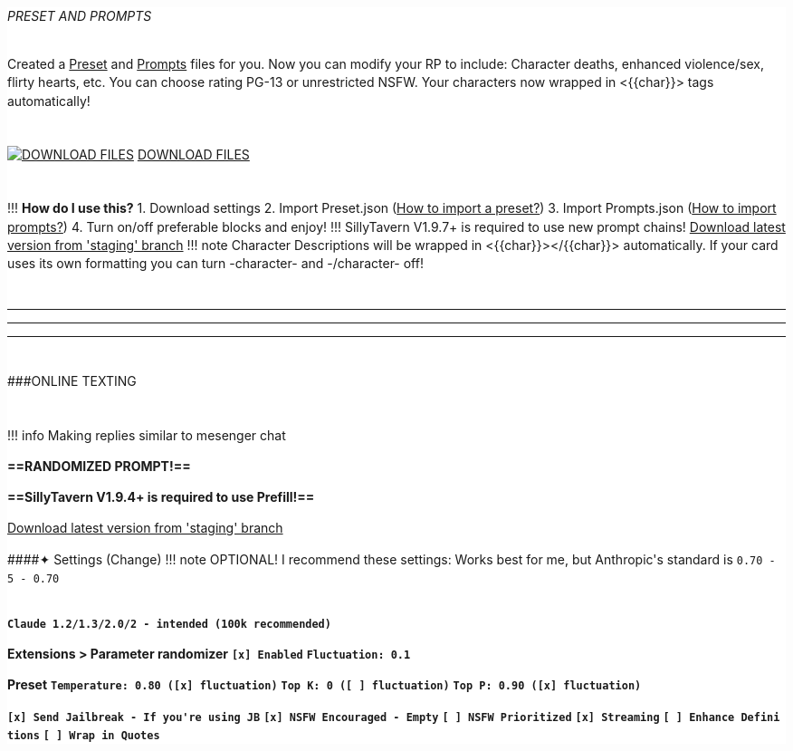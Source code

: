 ###### PRESET AND PROMPTS
Created a [Preset](#preset-and-prompts-import) and [Prompts](#preset-and-prompts-import) files for you. Now you can modify your RP to include: Character deaths, enhanced violence/sex, flirty hearts, etc. You can choose rating PG-13 or unrestricted NSFW. Your characters now wrapped in <{{char}}> tags automatically!
#
[![DOWNLOAD FILES](https://files.catbox.moe/cjhf1s.png)](https://files.catbox.moe/3bxfjw.zip)
[DOWNLOAD FILES](https://files.catbox.moe/3bxfjw.zip)
#
!!! **How do I use this?**
	1. Download settings
	2. Import Preset.json ([How to import a preset?](#preset-and-prompts-import))
	3. Import Prompts.json ([How to import prompts?](#preset-and-prompts-import))
	4. Turn on/off preferable blocks and enjoy!
!!! SillyTavern V1.9.7+ is required to use new prompt chains! [Download latest version from 'staging' branch](https://github.com/SillyTavern/SillyTavern/tree/staging)
!!! note Character Descriptions will be wrapped in <{{char}}></{{char}}> automatically. If your card uses its own formatting you can turn -character- and -/character- off!
# 
- - -
- - -
- - -
# 
###ONLINE TEXTING
#
!!! info Making replies similar to mesenger chat

**==RANDOMIZED PROMPT!==**

**==SillyTavern V1.9.4+ is required to use Prefill!==**

[Download latest version from 'staging' branch](https://github.com/SillyTavern/SillyTavern/tree/staging)

####✦ Settings (Change)
!!! note	OPTIONAL! I recommend these settings:
Works best for me, but Anthropic's standard is `0.70 - 5 - 0.70`
## 
**`Claude 1.2/1.3/2.0/2 - intended (100k recommended)`**

**Extensions > Parameter randomizer**
**`[x] Enabled`**
**`Fluctuation: 0.1`**

**Preset**
**`Temperature: 0.80 ([x] fluctuation)`**
**`Top K: 0 ([ ] fluctuation)`**
**`Top P: 0.90 ([x] fluctuation)`**

**`[x] Send Jailbreak - If you're using JB`**
**`[x] NSFW Encouraged - Empty`**
**`[ ] NSFW Prioritized`**
**`[x] Streaming`**
**`[ ] Enhance Definitions`**
**`[ ] Wrap in Quotes`**
